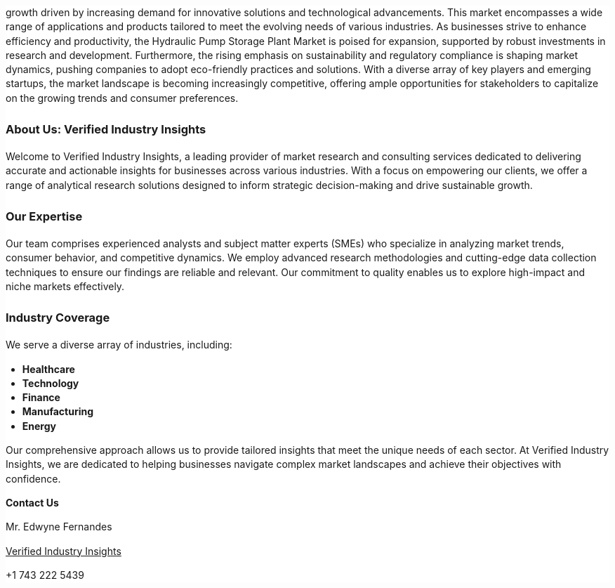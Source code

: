 growth driven by increasing demand for innovative solutions and technological advancements. This market encompasses a wide range of applications and products tailored to meet the evolving needs of various industries. As businesses strive to enhance efficiency and productivity, the Hydraulic Pump Storage Plant Market is poised for expansion, supported by robust investments in research and development. Furthermore, the rising emphasis on sustainability and regulatory compliance is shaping market dynamics, pushing companies to adopt eco-friendly practices and solutions. With a diverse array of key players and emerging startups, the market landscape is becoming increasingly competitive, offering ample opportunities for stakeholders to capitalize on the growing trends and consumer preferences.</p><h3>About Us: Verified Industry Insights</h3><p>Welcome to Verified Industry Insights, a leading provider of market research and consulting services dedicated to delivering accurate and actionable insights for businesses across various industries. With a focus on empowering our clients, we offer a range of analytical research solutions designed to inform strategic decision-making and drive sustainable growth.</p><h3>Our Expertise</h3><p>Our team comprises experienced analysts and subject matter experts (SMEs) who specialize in analyzing market trends, consumer behavior, and competitive dynamics. We employ advanced research methodologies and cutting-edge data collection techniques to ensure our findings are reliable and relevant. Our commitment to quality enables us to explore high-impact and niche markets effectively.</p><h3>Industry Coverage</h3><p>We serve a diverse array of industries, including:</p><ul><li><strong>Healthcare</strong></li><li><strong>Technology</strong></li><li><strong>Finance</strong></li><li><strong>Manufacturing</strong></li><li><strong>Energy</strong></li></ul><p>Our comprehensive approach allows us to provide tailored insights that meet the unique needs of each sector. At Verified Industry Insights, we are dedicated to helping businesses navigate complex market landscapes and achieve their objectives with confidence.</p><p><strong>Contact Us</strong></p><p>Mr. Edwyne Fernandes</p><p><a href="https://www.verifiedindustryinsights.com/">Verified Industry Insights</a></p><p>+1 743 222 5439</p>
